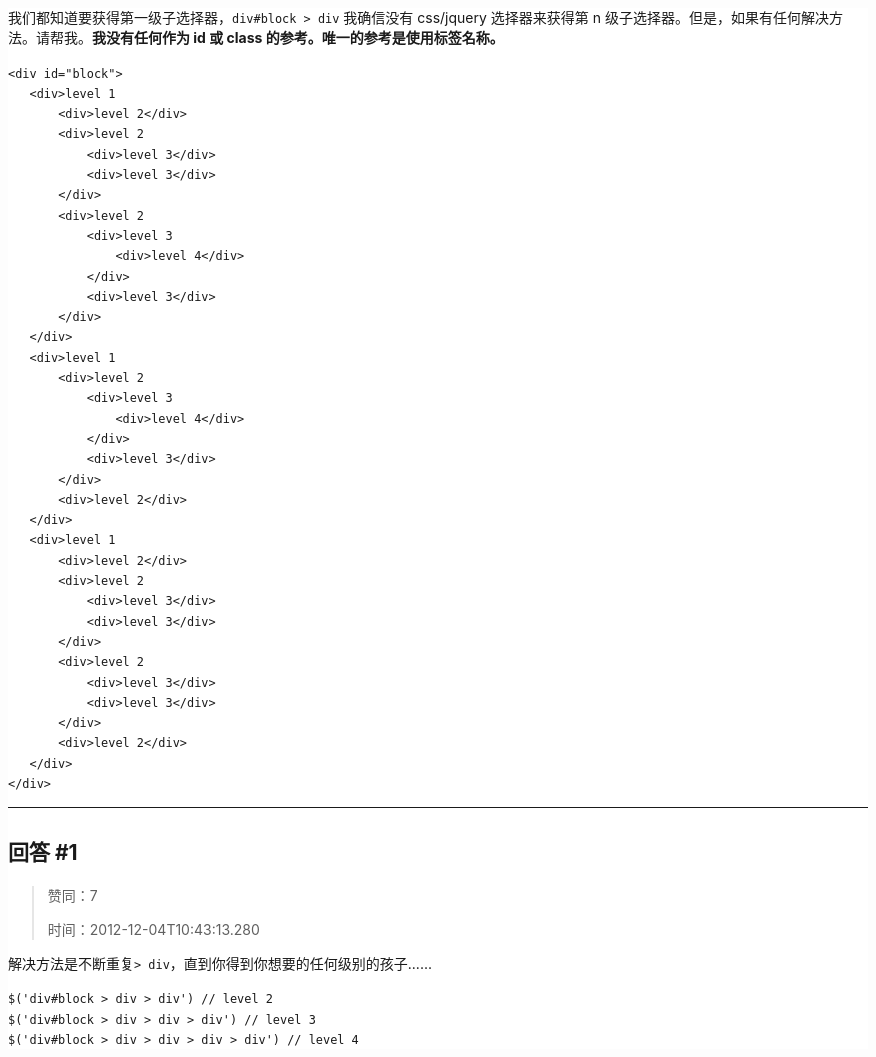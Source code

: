 我们都知道要获得第一级子选择器，`div#block > div`
我确信没有 css/jquery 选择器来获得第 n 级子选择器。但是，如果有任何解决方法。请帮我。**我没有任何作为 id 或 class 的参考。唯一的参考是使用标签名称。**

```
<div id="block">
   <div>level 1
       <div>level 2</div>
       <div>level 2
           <div>level 3</div>
           <div>level 3</div>
       </div>
       <div>level 2
           <div>level 3
               <div>level 4</div>
           </div>
           <div>level 3</div>
       </div>
   </div>
   <div>level 1
       <div>level 2
           <div>level 3
               <div>level 4</div>
           </div>
           <div>level 3</div>
       </div>
       <div>level 2</div>
   </div>
   <div>level 1
       <div>level 2</div>
       <div>level 2
           <div>level 3</div>
           <div>level 3</div>
       </div>
       <div>level 2
           <div>level 3</div>
           <div>level 3</div>
       </div>
       <div>level 2</div>
   </div>
</div> 
```

* * *

## 回答 #1

> 赞同：7
> 
> 时间：2012-12-04T10:43:13.280

解决方法是不断重复`> div`，直到你得到你想要的任何级别的孩子......

```
$('div#block > div > div') // level 2
$('div#block > div > div > div') // level 3
$('div#block > div > div > div > div') // level 4 
```

